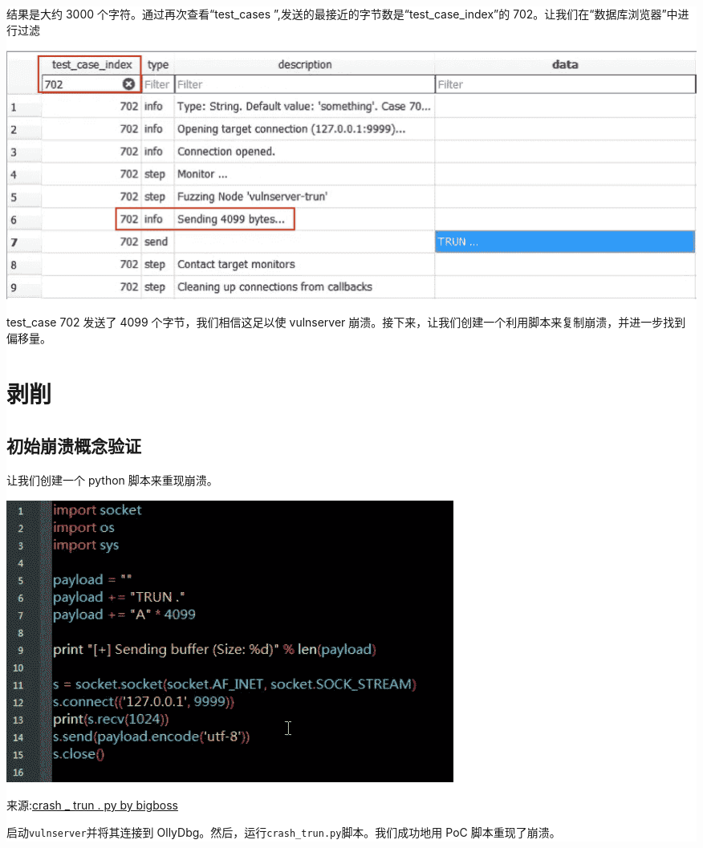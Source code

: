 结果是大约 3000 个字符。通过再次查看“test_cases ”,发送的最接近的字节数是“test_case_index”的 702。让我们在“数据库浏览器”中进行过滤

![](img/0c24e5d908f18e45819c1c1e144da9d2.png)

test_case 702 发送了 4099 个字节，我们相信这足以使 vulnserver 崩溃。接下来，让我们创建一个利用脚本来复制崩溃，并进一步找到偏移量。

# 剥削

## 初始崩溃概念验证

让我们创建一个 python 脚本来重现崩溃。

![](img/f269e93ba758317f7eab2bb146e42a57.png)

来源:[crash _ trun . py by bigboss](https://github.com/bigb0sss/OSCE/blob/master/vulnserver/TRUN/crash_trun.py)

启动`vulnserver`并将其连接到 OllyDbg。然后，运行`crash_trun.py`脚本。我们成功地用 PoC 脚本重现了崩溃。
